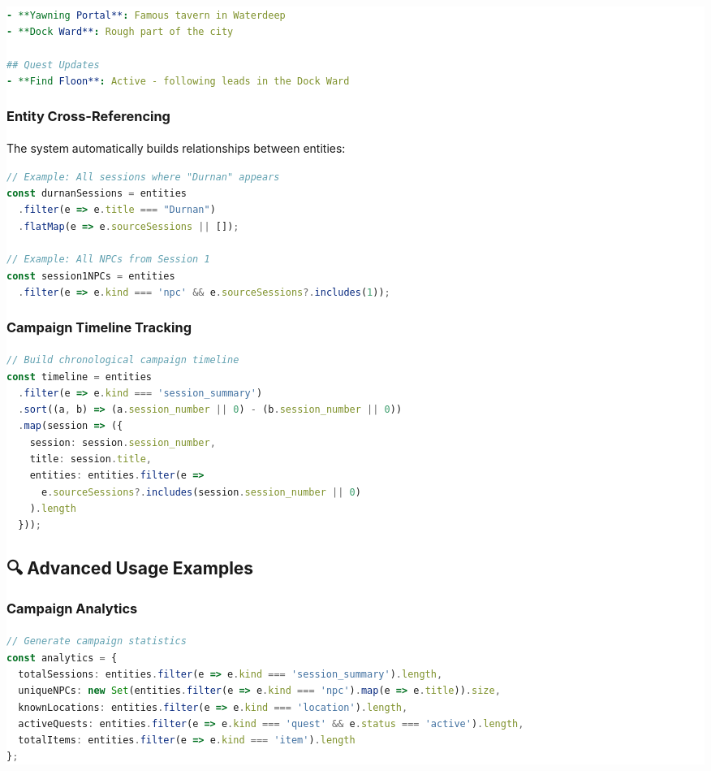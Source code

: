 ```yaml
- **Yawning Portal**: Famous tavern in Waterdeep
- **Dock Ward**: Rough part of the city

## Quest Updates
- **Find Floon**: Active - following leads in the Dock Ward
```

### Entity Cross-Referencing

The system automatically builds relationships between entities:

```typescript
// Example: All sessions where "Durnan" appears
const durnanSessions = entities
  .filter(e => e.title === "Durnan")
  .flatMap(e => e.sourceSessions || []);

// Example: All NPCs from Session 1
const session1NPCs = entities
  .filter(e => e.kind === 'npc' && e.sourceSessions?.includes(1));
```

### Campaign Timeline Tracking

```typescript
// Build chronological campaign timeline
const timeline = entities
  .filter(e => e.kind === 'session_summary')
  .sort((a, b) => (a.session_number || 0) - (b.session_number || 0))
  .map(session => ({
    session: session.session_number,
    title: session.title,
    entities: entities.filter(e => 
      e.sourceSessions?.includes(session.session_number || 0)
    ).length
  }));
```

## 🔍 Advanced Usage Examples

### Campaign Analytics

```typescript
// Generate campaign statistics
const analytics = {
  totalSessions: entities.filter(e => e.kind === 'session_summary').length,
  uniqueNPCs: new Set(entities.filter(e => e.kind === 'npc').map(e => e.title)).size,
  knownLocations: entities.filter(e => e.kind === 'location').length,
  activeQuests: entities.filter(e => e.kind === 'quest' && e.status === 'active').length,
  totalItems: entities.filter(e => e.kind === 'item').length
};
```
